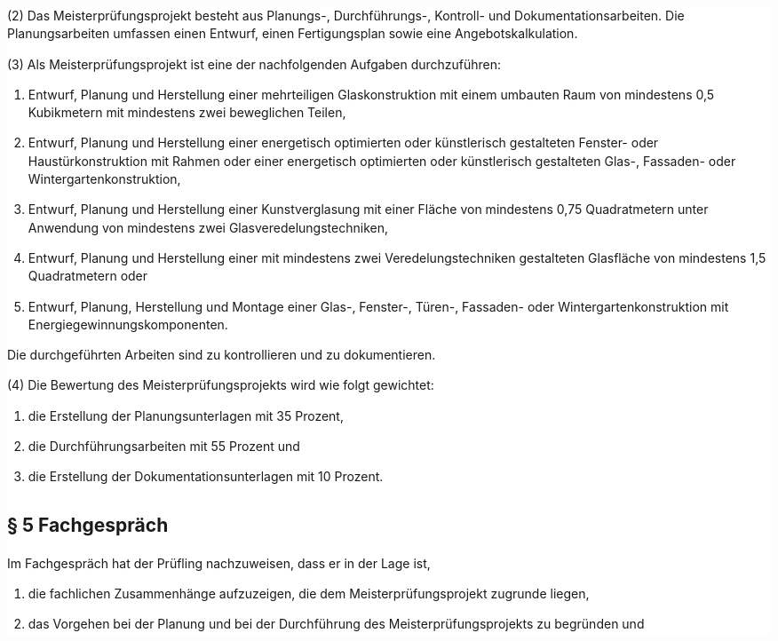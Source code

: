 (2) Das Meisterprüfungsprojekt besteht aus Planungs-, Durchführungs-,
Kontroll- und Dokumentationsarbeiten. Die Planungsarbeiten umfassen
einen Entwurf, einen Fertigungsplan sowie eine Angebotskalkulation.

(3) Als Meisterprüfungsprojekt ist eine der nachfolgenden Aufgaben
durchzuführen:

1.  Entwurf, Planung und Herstellung einer mehrteiligen Glaskonstruktion
    mit einem umbauten Raum von mindestens 0,5 Kubikmetern mit mindestens
    zwei beweglichen Teilen,


2.  Entwurf, Planung und Herstellung einer energetisch optimierten oder
    künstlerisch gestalteten Fenster- oder Haustürkonstruktion mit Rahmen
    oder einer energetisch optimierten oder künstlerisch gestalteten
    Glas-, Fassaden- oder Wintergartenkonstruktion,


3.  Entwurf, Planung und Herstellung einer Kunstverglasung mit einer
    Fläche von mindestens 0,75 Quadratmetern unter Anwendung von
    mindestens zwei Glasveredelungstechniken,


4.  Entwurf, Planung und Herstellung einer mit mindestens zwei
    Veredelungstechniken gestalteten Glasfläche von mindestens 1,5
    Quadratmetern oder


5.  Entwurf, Planung, Herstellung und Montage einer Glas-, Fenster-,
    Türen-, Fassaden- oder Wintergartenkonstruktion mit
    Energiegewinnungskomponenten.



Die durchgeführten Arbeiten sind zu kontrollieren und zu
dokumentieren.

(4) Die Bewertung des Meisterprüfungsprojekts wird wie folgt
gewichtet:

1.  die Erstellung der Planungsunterlagen mit 35 Prozent,


2.  die Durchführungsarbeiten mit 55 Prozent und


3.  die Erstellung der Dokumentationsunterlagen mit 10 Prozent.





## § 5 Fachgespräch

Im Fachgespräch hat der Prüfling nachzuweisen, dass er in der Lage
ist,

1.  die fachlichen Zusammenhänge aufzuzeigen, die dem
    Meisterprüfungsprojekt zugrunde liegen,


2.  das Vorgehen bei der Planung und bei der Durchführung des
    Meisterprüfungsprojekts zu begründen und
